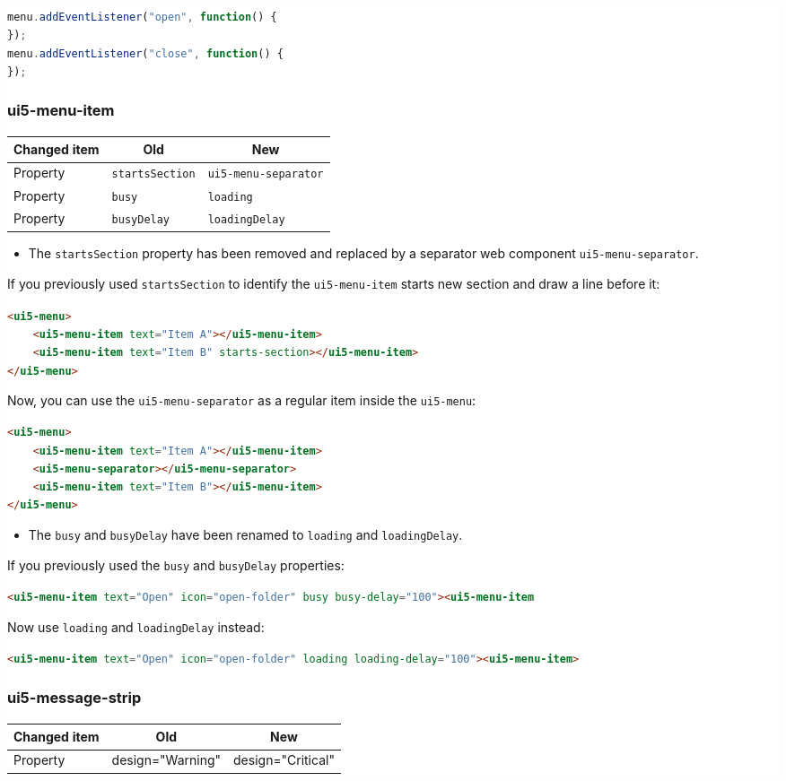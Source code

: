 ```ts
menu.addEventListener("open", function() {
});
menu.addEventListener("close", function() {
});
```



### ui5-menu-item
| Changed item | Old     | New     | 
|--------------|---------|---------|
| Property     | `startsSection` | `ui5-menu-separator` | 
| Property     | `busy` | `loading` | 
| Property     | `busyDelay` | `loadingDelay` | 


- The `startsSection` property has been removed and replaced by a separator web component `ui5-menu-separator`.

If you previously used `startsSection` to identify the `ui5-menu-item` starts new section and draw a line before it: 
```html
<ui5-menu>
    <ui5-menu-item text="Item A"></ui5-menu-item>
    <ui5-menu-item text="Item B" starts-section></ui5-menu-item>
</ui5-menu>
```

Now, you can use the `ui5-menu-separator` as a regular item inside the `ui5-menu`:
```html
<ui5-menu>
    <ui5-menu-item text="Item A"></ui5-menu-item>
    <ui5-menu-separator></ui5-menu-separator>
    <ui5-menu-item text="Item B"></ui5-menu-item>
</ui5-menu>
```

- The `busy` and `busyDelay` have been renamed to `loading` and `loadingDelay`.

If you previously used the `busy` and `busyDelay` properties:

```html
<ui5-menu-item text="Open" icon="open-folder" busy busy-delay="100"><ui5-menu-item
```

Now use `loading` and `loadingDelay` instead:

```html
<ui5-menu-item text="Open" icon="open-folder" loading loading-delay="100"><ui5-menu-item>
```

### ui5-message-strip

| Changed item | Old     | New     | 
|--------------|---------|---------|
| Property     | design="Warning" | design="Critical" | 
